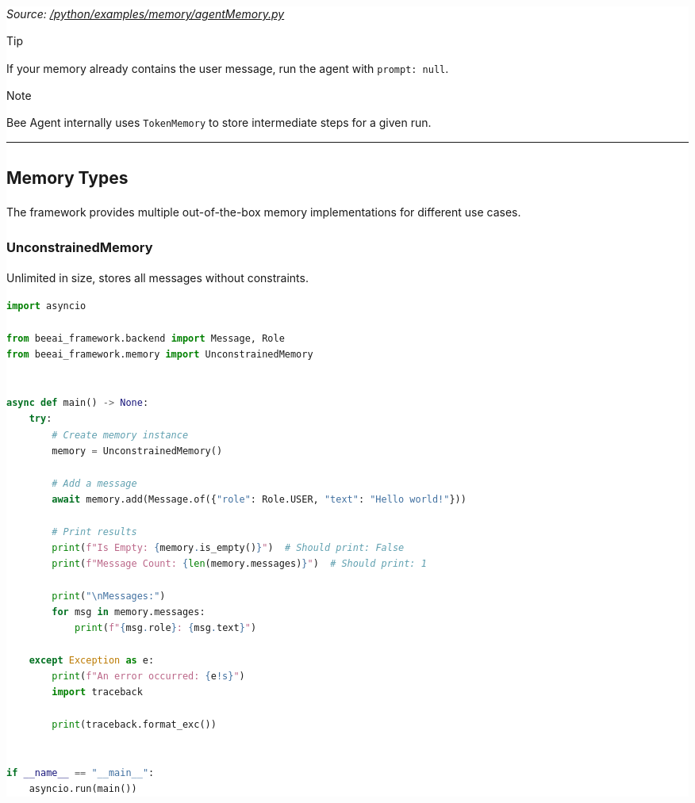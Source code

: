 _Source: [/python/examples/memory/agentMemory.py](/python/examples/memory/agentMemory.py)_

> [!TIP]
>
> If your memory already contains the user message, run the agent with `prompt: null`.

> [!NOTE]
>
> Bee Agent internally uses `TokenMemory` to store intermediate steps for a given run.

---

## Memory Types

The framework provides multiple out-of-the-box memory implementations for different use cases.

### UnconstrainedMemory

Unlimited in size, stores all messages without constraints.



```py
import asyncio

from beeai_framework.backend import Message, Role
from beeai_framework.memory import UnconstrainedMemory


async def main() -> None:
    try:
        # Create memory instance
        memory = UnconstrainedMemory()

        # Add a message
        await memory.add(Message.of({"role": Role.USER, "text": "Hello world!"}))

        # Print results
        print(f"Is Empty: {memory.is_empty()}")  # Should print: False
        print(f"Message Count: {len(memory.messages)}")  # Should print: 1

        print("\nMessages:")
        for msg in memory.messages:
            print(f"{msg.role}: {msg.text}")

    except Exception as e:
        print(f"An error occurred: {e!s}")
        import traceback

        print(traceback.format_exc())


if __name__ == "__main__":
    asyncio.run(main())
```
